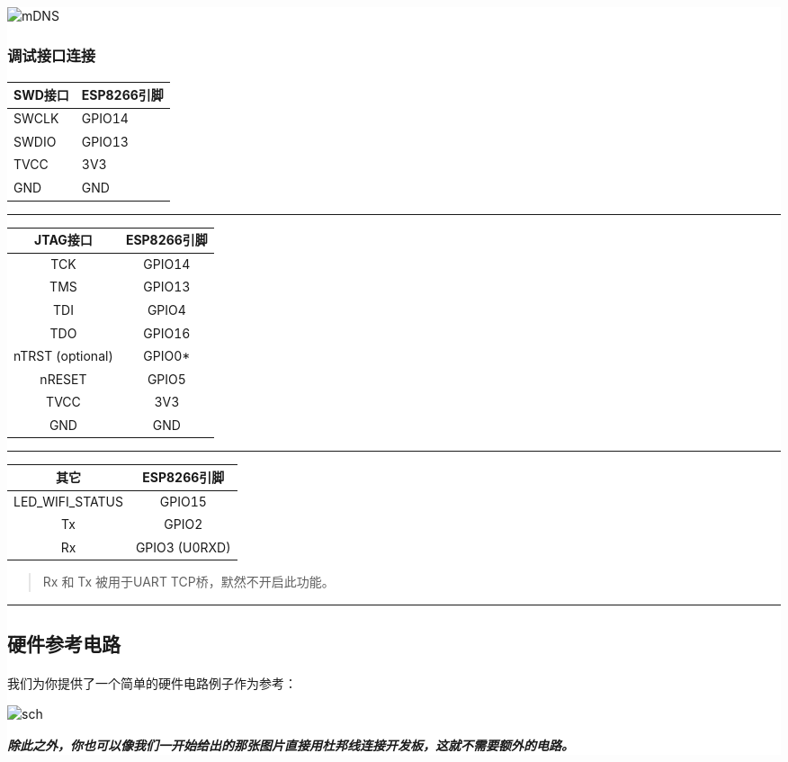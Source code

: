 ![mDNS](https://user-images.githubusercontent.com/17078589/149659052-7b29533f-9660-4811-8125-f8f50490d762.png)

### 调试接口连接

| SWD接口        | ESP8266引脚 |
|----------------|--------|
| SWCLK          | GPIO14 |
| SWDIO          | GPIO13 |
| TVCC           | 3V3    |
| GND            | GND    |

--------------

|      JTAG接口      | ESP8266引脚 |
| :----------------: | :---------: |
| TCK                | GPIO14  |
| TMS                | GPIO13  |
| TDI                | GPIO4   |
| TDO                | GPIO16  |
| nTRST \(optional\) | GPIO0\* |
| nRESET             | GPIO5   |
| TVCC               | 3V3     |
| GND                | GND     |

--------------

| 其它              | ESP8266引脚 |
|:------------------:|:-------------:|
| LED\_WIFI\_STATUS  | GPIO15        |
| Tx                 | GPIO2         |
| Rx                 | GPIO3 (U0RXD) |

> Rx 和 Tx 被用于UART TCP桥，默然不开启此功能。

----

## 硬件参考电路
我们为你提供了一个简单的硬件电路例子作为参考：

![sch](https://user-images.githubusercontent.com/17078589/120953707-2a0a6e00-c780-11eb-9ad8-7221cf847974.png)

***除此之外，你也可以像我们一开始给出的那张图片直接用杜邦线连接开发板，这就不需要额外的电路。***
